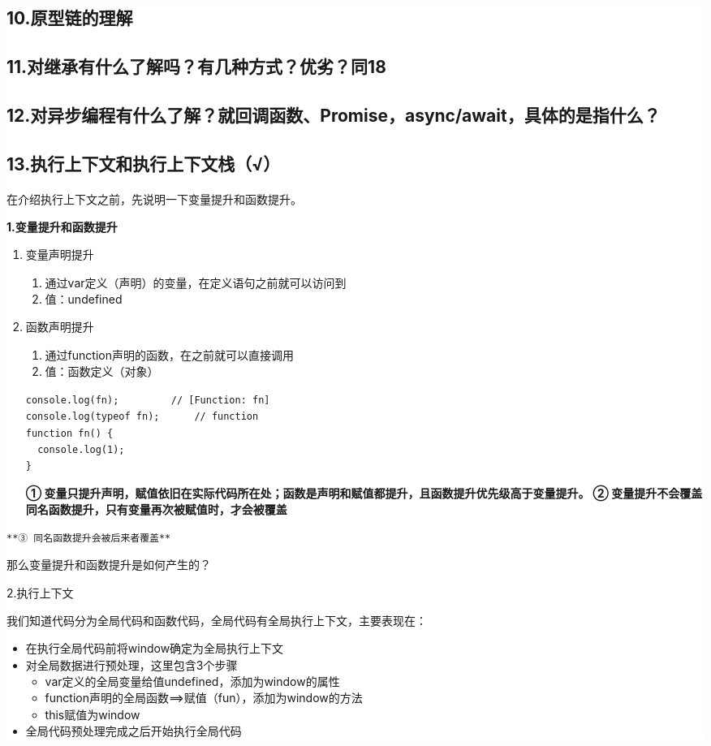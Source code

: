 

## 10.原型链的理解



## 11.对继承有什么了解吗？有几种方式？优劣？同18





## 12.对异步编程有什么了解？就回调函数、Promise，async/await，具体的是指什么？



## 13.执行上下文和执行上下文栈（√）

在介绍执行上下文之前，先说明一下变量提升和函数提升。

**1.变量提升和函数提升**

1. 变量声明提升

   1. 通过var定义（声明）的变量，在定义语句之前就可以访问到
   2. 值：undefined

2. 函数声明提升

   1. 通过function声明的函数，在之前就可以直接调用
   2. 值：函数定义（对象）

   ```
   console.log(fn);			// [Function: fn]
   console.log(typeof fn);		// function
   function fn() {
     console.log(1);
   }
   ```

   **① 变量只提升声明，赋值依旧在实际代码所在处；函数是声明和赋值都提升，且函数提升优先级高于变量提升。**
   **② 变量提升不会覆盖同名函数提升，只有变量再次被赋值时，才会被覆盖**


```
**③ 同名函数提升会被后来者覆盖**
```

那么变量提升和函数提升是如何产生的？

2.执行上下文

我们知道代码分为全局代码和函数代码，全局代码有全局执行上下文，主要表现在：

- 在执行全局代码前将window确定为全局执行上下文
- 对全局数据进行预处理，这里包含3个步骤
  - var定义的全局变量给值undefined，添加为window的属性
  - function声明的全局函数==>赋值（fun），添加为window的方法
  - this赋值为window
- 全局代码预处理完成之后开始执行全局代码
